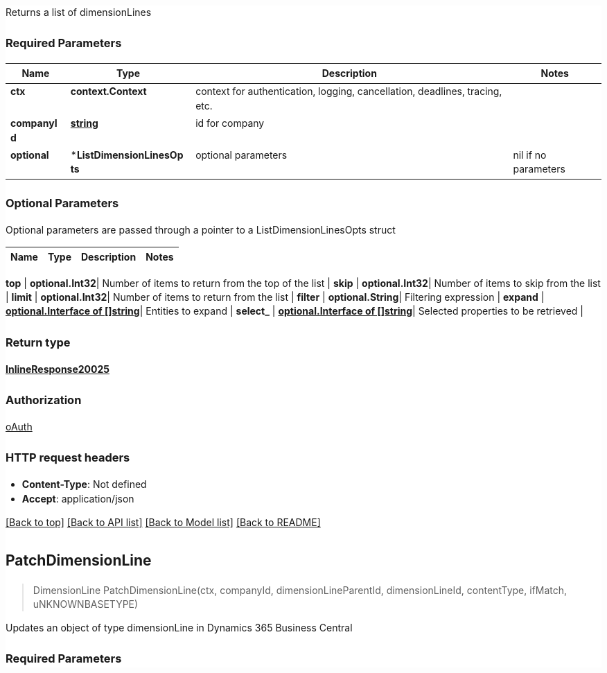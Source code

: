 Returns a list of dimensionLines

### Required Parameters


Name | Type | Description  | Notes
------------- | ------------- | ------------- | -------------
**ctx** | **context.Context** | context for authentication, logging, cancellation, deadlines, tracing, etc.
**companyId** | [**string**](.md)| id for company | 
 **optional** | ***ListDimensionLinesOpts** | optional parameters | nil if no parameters

### Optional Parameters

Optional parameters are passed through a pointer to a ListDimensionLinesOpts struct


Name | Type | Description  | Notes
------------- | ------------- | ------------- | -------------

 **top** | **optional.Int32**| Number of items to return from the top of the list | 
 **skip** | **optional.Int32**| Number of items to skip from the list | 
 **limit** | **optional.Int32**| Number of items to return from the list | 
 **filter** | **optional.String**| Filtering expression | 
 **expand** | [**optional.Interface of []string**](string.md)| Entities to expand | 
 **select_** | [**optional.Interface of []string**](string.md)| Selected properties to be retrieved | 

### Return type

[**InlineResponse20025**](inline_response_200_25.md)

### Authorization

[oAuth](../README.md#oAuth)

### HTTP request headers

- **Content-Type**: Not defined
- **Accept**: application/json

[[Back to top]](#) [[Back to API list]](../README.md#documentation-for-api-endpoints)
[[Back to Model list]](../README.md#documentation-for-models)
[[Back to README]](../README.md)


## PatchDimensionLine

> DimensionLine PatchDimensionLine(ctx, companyId, dimensionLineParentId, dimensionLineId, contentType, ifMatch, uNKNOWNBASETYPE)

Updates an object of type dimensionLine in Dynamics 365 Business Central

### Required Parameters
